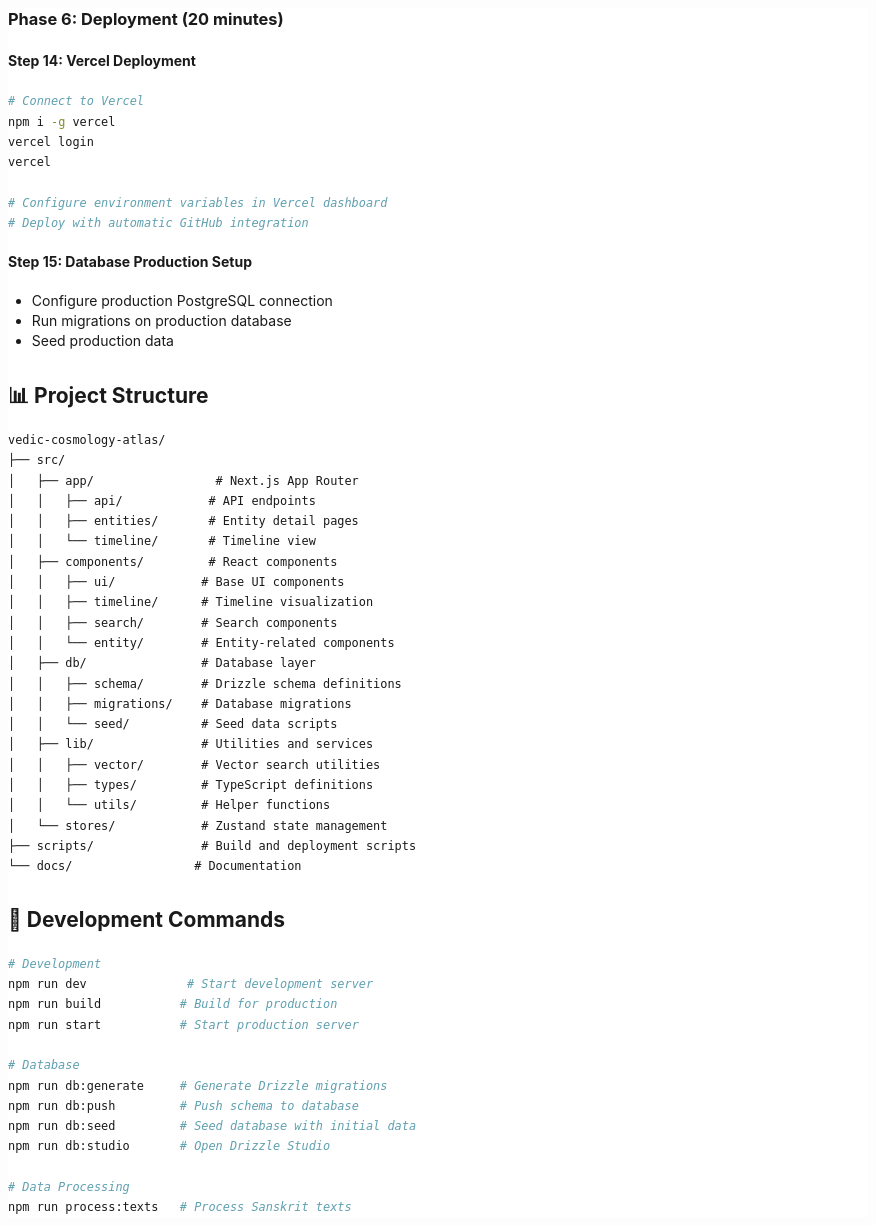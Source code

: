### Phase 6: Deployment (20 minutes)

#### Step 14: Vercel Deployment

```bash
# Connect to Vercel
npm i -g vercel
vercel login
vercel

# Configure environment variables in Vercel dashboard
# Deploy with automatic GitHub integration
```


#### Step 15: Database Production Setup

- Configure production PostgreSQL connection
- Run migrations on production database
- Seed production data


## 📊 Project Structure

```
vedic-cosmology-atlas/
├── src/
│   ├── app/                 # Next.js App Router
│   │   ├── api/            # API endpoints
│   │   ├── entities/       # Entity detail pages
│   │   └── timeline/       # Timeline view
│   ├── components/         # React components
│   │   ├── ui/            # Base UI components
│   │   ├── timeline/      # Timeline visualization
│   │   ├── search/        # Search components
│   │   └── entity/        # Entity-related components
│   ├── db/                # Database layer
│   │   ├── schema/        # Drizzle schema definitions
│   │   ├── migrations/    # Database migrations
│   │   └── seed/          # Seed data scripts
│   ├── lib/               # Utilities and services
│   │   ├── vector/        # Vector search utilities
│   │   ├── types/         # TypeScript definitions
│   │   └── utils/         # Helper functions
│   └── stores/            # Zustand state management
├── scripts/               # Build and deployment scripts
└── docs/                 # Documentation
```


## 🔧 Development Commands

```bash
# Development
npm run dev              # Start development server
npm run build           # Build for production
npm run start           # Start production server

# Database
npm run db:generate     # Generate Drizzle migrations
npm run db:push         # Push schema to database
npm run db:seed         # Seed database with initial data
npm run db:studio       # Open Drizzle Studio

# Data Processing
npm run process:texts   # Process Sanskrit texts
```